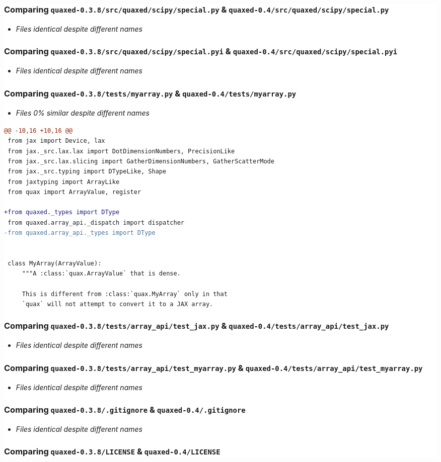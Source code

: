 ### Comparing `quaxed-0.3.8/src/quaxed/scipy/special.py` & `quaxed-0.4/src/quaxed/scipy/special.py`

 * *Files identical despite different names*

### Comparing `quaxed-0.3.8/src/quaxed/scipy/special.pyi` & `quaxed-0.4/src/quaxed/scipy/special.pyi`

 * *Files identical despite different names*

### Comparing `quaxed-0.3.8/tests/myarray.py` & `quaxed-0.4/tests/myarray.py`

 * *Files 0% similar despite different names*

```diff
@@ -10,16 +10,16 @@
 from jax import Device, lax
 from jax._src.lax.lax import DotDimensionNumbers, PrecisionLike
 from jax._src.lax.slicing import GatherDimensionNumbers, GatherScatterMode
 from jax._src.typing import DTypeLike, Shape
 from jaxtyping import ArrayLike
 from quax import ArrayValue, register
 
+from quaxed._types import DType
 from quaxed.array_api._dispatch import dispatcher
-from quaxed.array_api._types import DType
 
 
 class MyArray(ArrayValue):
     """A :class:`quax.ArrayValue` that is dense.
 
     This is different from :class:`quax.MyArray` only in that
     `quax` will not attempt to convert it to a JAX array.
```

### Comparing `quaxed-0.3.8/tests/array_api/test_jax.py` & `quaxed-0.4/tests/array_api/test_jax.py`

 * *Files identical despite different names*

### Comparing `quaxed-0.3.8/tests/array_api/test_myarray.py` & `quaxed-0.4/tests/array_api/test_myarray.py`

 * *Files identical despite different names*

### Comparing `quaxed-0.3.8/.gitignore` & `quaxed-0.4/.gitignore`

 * *Files identical despite different names*

### Comparing `quaxed-0.3.8/LICENSE` & `quaxed-0.4/LICENSE`
